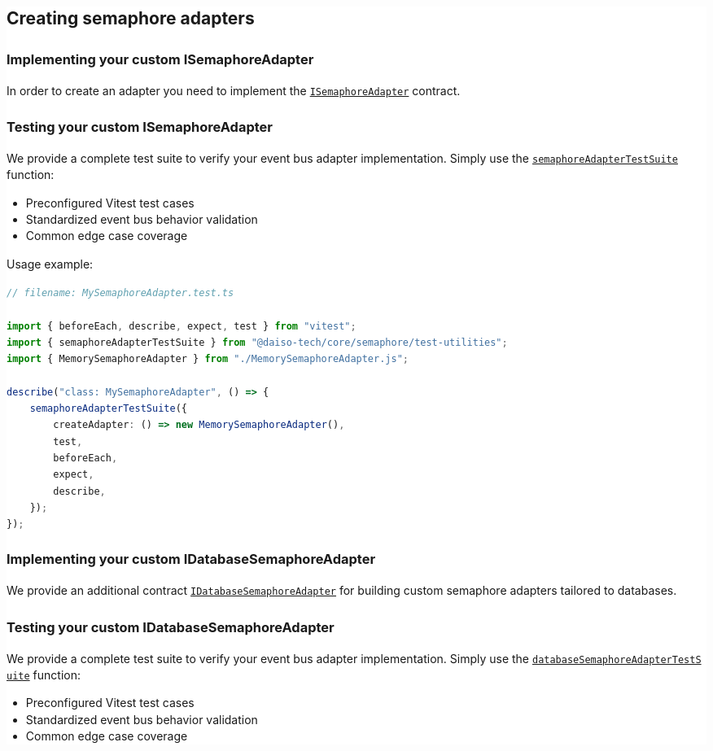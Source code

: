 ## Creating semaphore adapters

### Implementing your custom ISemaphoreAdapter

In order to create an adapter you need to implement the [`ISemaphoreAdapter`](https://yousif-khalil-abdulkarim.github.io/daiso-core/types/Semaphore.ISemaphoreAdapter.html) contract.

### Testing your custom ISemaphoreAdapter

We provide a complete test suite to verify your event bus adapter implementation. Simply use the [`semaphoreAdapterTestSuite`](https://yousif-khalil-abdulkarim.github.io/daiso-core/functions/Semaphore.semaphoreAdapterTestSuite.htmll) function:

- Preconfigured Vitest test cases
- Standardized event bus behavior validation
- Common edge case coverage

Usage example:

```ts
// filename: MySemaphoreAdapter.test.ts

import { beforeEach, describe, expect, test } from "vitest";
import { semaphoreAdapterTestSuite } from "@daiso-tech/core/semaphore/test-utilities";
import { MemorySemaphoreAdapter } from "./MemorySemaphoreAdapter.js";

describe("class: MySemaphoreAdapter", () => {
    semaphoreAdapterTestSuite({
        createAdapter: () => new MemorySemaphoreAdapter(),
        test,
        beforeEach,
        expect,
        describe,
    });
});
```

### Implementing your custom IDatabaseSemaphoreAdapter

We provide an additional contract [`IDatabaseSemaphoreAdapter`](https://yousif-khalil-abdulkarim.github.io/daiso-core/types/Semaphore.IDatabaseSemaphoreAdapter.html) for building custom semaphore adapters tailored to databases.

### Testing your custom IDatabaseSemaphoreAdapter

We provide a complete test suite to verify your event bus adapter implementation. Simply use the [`databaseSemaphoreAdapterTestSuite`](https://yousif-khalil-abdulkarim.github.io/daiso-core/functions/Semaphore.databaseSemaphoreAdapterTestSuite.html) function:

- Preconfigured Vitest test cases
- Standardized event bus behavior validation
- Common edge case coverage
